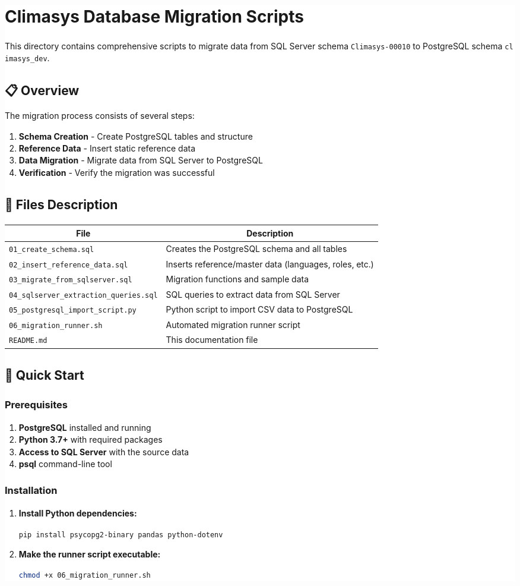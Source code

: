# Climasys Database Migration Scripts

This directory contains comprehensive scripts to migrate data from SQL Server schema `Climasys-00010` to PostgreSQL schema `climasys_dev`.

## 📋 Overview

The migration process consists of several steps:

1. **Schema Creation** - Create PostgreSQL tables and structure
2. **Reference Data** - Insert static reference data
3. **Data Migration** - Migrate data from SQL Server to PostgreSQL
4. **Verification** - Verify the migration was successful

## 📁 Files Description

| File | Description |
|------|-------------|
| `01_create_schema.sql` | Creates the PostgreSQL schema and all tables |
| `02_insert_reference_data.sql` | Inserts reference/master data (languages, roles, etc.) |
| `03_migrate_from_sqlserver.sql` | Migration functions and sample data |
| `04_sqlserver_extraction_queries.sql` | SQL queries to extract data from SQL Server |
| `05_postgresql_import_script.py` | Python script to import CSV data to PostgreSQL |
| `06_migration_runner.sh` | Automated migration runner script |
| `README.md` | This documentation file |

## 🚀 Quick Start

### Prerequisites

1. **PostgreSQL** installed and running
2. **Python 3.7+** with required packages
3. **Access to SQL Server** with the source data
4. **psql** command-line tool

### Installation

1. **Install Python dependencies:**
   ```bash
   pip install psycopg2-binary pandas python-dotenv
   ```

2. **Make the runner script executable:**
   ```bash
   chmod +x 06_migration_runner.sh
   ```
